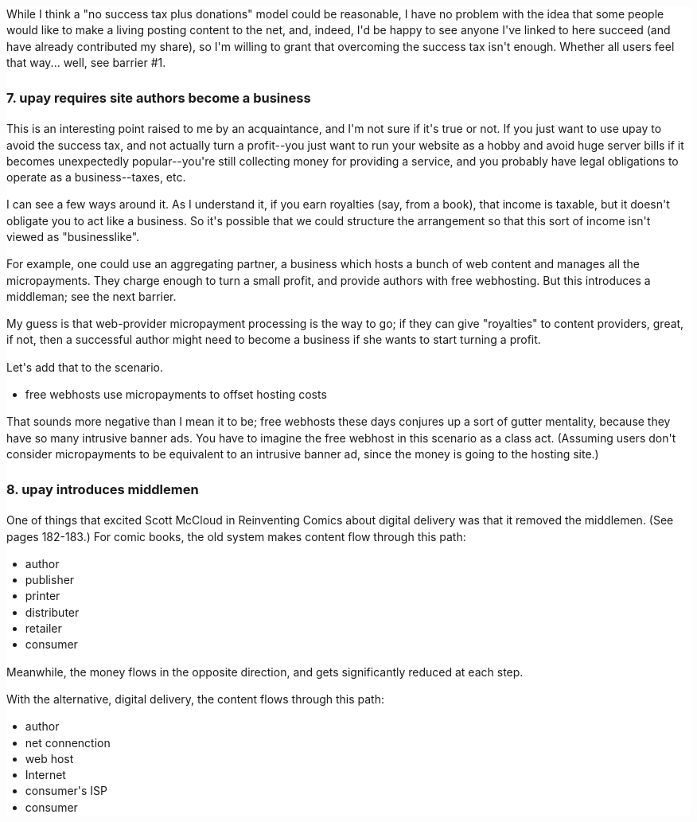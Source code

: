 While I think a "no success tax plus donations" model could be reasonable, I have no problem with the idea that some people would like to make a living posting content to the net, and, indeed, I'd be happy to see anyone I've linked to here succeed (and have already contributed my share), so I'm willing to grant that overcoming the success tax isn't enough. Whether all users feel that way... well, see barrier #1.

### 7\. upay requires site authors become a business

This is an interesting point raised to me by an acquaintance, and I'm not sure if it's true or not. If you just want to use upay to avoid the success tax, and not actually turn a profit--you just want to run your website as a hobby and avoid huge server bills if it becomes unexpectedly popular--you're still collecting money for providing a service, and you probably have legal obligations to operate as a business--taxes, etc.

I can see a few ways around it. As I understand it, if you earn royalties (say, from a book), that income is taxable, but it doesn't obligate you to act like a business. So it's possible that we could structure the arrangement so that this sort of income isn't viewed as "businesslike".

For example, one could use an aggregating partner, a business which hosts a bunch of web content and manages all the micropayments. They charge enough to turn a small profit, and provide authors with free webhosting. But this introduces a middleman; see the next barrier.

My guess is that web-provider micropayment processing is the way to go; if they can give "royalties" to content providers, great, if not, then a successful author might need to become a business if she wants to start turning a profit.

Let's add that to the scenario.

*   free webhosts use micropayments to offset hosting costs

That sounds more negative than I mean it to be; free webhosts these days conjures up a sort of gutter mentality, because they have so many intrusive banner ads. You have to imagine the free webhost in this scenario as a class act. (Assuming users don't consider micropayments to be equivalent to an intrusive banner ad, since the money is going to the hosting site.)

### 8\. upay introduces middlemen

One of things that excited Scott McCloud in Reinventing Comics about digital delivery was that it removed the middlemen. (See pages 182-183.) For comic books, the old system makes content flow through this path:

*   author
*   publisher
*   printer
*   distributer
*   retailer
*   consumer

Meanwhile, the money flows in the opposite direction, and gets significantly reduced at each step.

With the alternative, digital delivery, the content flows through this path:

*   author
*   net connenction
*   web host
*   Internet
*   consumer's ISP
*   consumer
